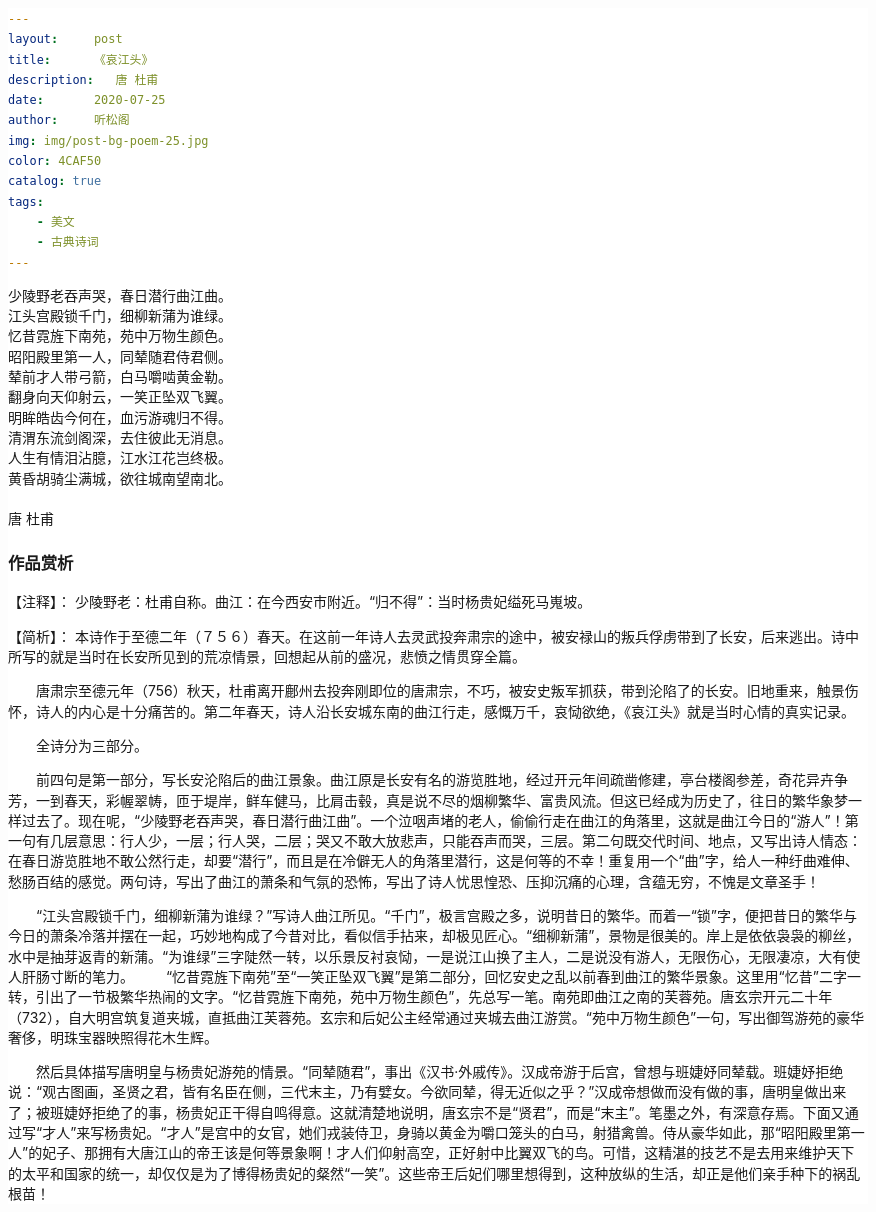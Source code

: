 ```yaml
---
layout:     post
title:      《哀江头》
description:   唐 杜甫
date:       2020-07-25
author:     听松阁
img: img/post-bg-poem-25.jpg
color: 4CAF50
catalog: true
tags:
    - 美文
    - 古典诗词
---
```


少陵野老吞声哭，春日潜行曲江曲。<br>
江头宫殿锁千门，细柳新蒲为谁绿。<br>
忆昔霓旌下南苑，苑中万物生颜色。<br>
昭阳殿里第一人，同辇随君侍君侧。<br>
辇前才人带弓箭，白马嚼啮黄金勒。<br>
翻身向天仰射云，一笑正坠双飞翼。<br>
明眸皓齿今何在，血污游魂归不得。<br>
清渭东流剑阁深，去住彼此无消息。<br>
人生有情泪沾臆，江水江花岂终极。<br>
黄昏胡骑尘满城，欲往城南望南北。<br>
<br>
唐 杜甫


### 作品赏析
【注释】：
少陵野老：杜甫自称。曲江：在今西安市附近。“归不得”：当时杨贵妃缢死马嵬坡。

【简析】：
本诗作于至德二年（７５６）春天。在这前一年诗人去灵武投奔肃宗的途中，被安禄山的叛兵俘虏带到了长安，后来逃出。诗中所写的就是当时在长安所见到的荒凉情景，回想起从前的盛况，悲愤之情贯穿全篇。


　　唐肃宗至德元年（756）秋天，杜甫离开鄜州去投奔刚即位的唐肃宗，不巧，被安史叛军抓获，带到沦陷了的长安。旧地重来，触景伤怀，诗人的内心是十分痛苦的。第二年春天，诗人沿长安城东南的曲江行走，感慨万千，哀恸欲绝，《哀江头》就是当时心情的真实记录。
  
　　全诗分为三部分。
  
　　前四句是第一部分，写长安沦陷后的曲江景象。曲江原是长安有名的游览胜地，经过开元年间疏凿修建，亭台楼阁参差，奇花异卉争芳，一到春天，彩幄翠帱，匝于堤岸，鲜车健马，比肩击毂，真是说不尽的烟柳繁华、富贵风流。但这已经成为历史了，往日的繁华象梦一样过去了。现在呢，“少陵野老吞声哭，春日潜行曲江曲”。一个泣咽声堵的老人，偷偷行走在曲江的角落里，这就是曲江今日的“游人”！第一句有几层意思：行人少，一层；行人哭，二层；哭又不敢大放悲声，只能吞声而哭，三层。第二句既交代时间、地点，又写出诗人情态：在春日游览胜地不敢公然行走，却要“潜行”，而且是在冷僻无人的角落里潜行，这是何等的不幸！重复用一个“曲”字，给人一种纡曲难伸、愁肠百结的感觉。两句诗，写出了曲江的萧条和气氛的恐怖，写出了诗人忧思惶恐、压抑沉痛的心理，含蕴无穷，不愧是文章圣手！
  
　　“江头宫殿锁千门，细柳新蒲为谁绿？”写诗人曲江所见。“千门”，极言宫殿之多，说明昔日的繁华。而着一“锁”字，便把昔日的繁华与今日的萧条冷落并摆在一起，巧妙地构成了今昔对比，看似信手拈来，却极见匠心。“细柳新蒲”，景物是很美的。岸上是依依袅袅的柳丝，水中是抽芽返青的新蒲。“为谁绿”三字陡然一转，以乐景反衬哀恸，一是说江山换了主人，二是说没有游人，无限伤心，无限凄凉，大有使人肝肠寸断的笔力。
　　“忆昔霓旌下南苑”至“一笑正坠双飞翼”是第二部分，回忆安史之乱以前春到曲江的繁华景象。这里用“忆昔”二字一转，引出了一节极繁华热闹的文字。“忆昔霓旌下南苑，苑中万物生颜色”，先总写一笔。南苑即曲江之南的芙蓉苑。唐玄宗开元二十年（732），自大明宫筑复道夹城，直抵曲江芙蓉苑。玄宗和后妃公主经常通过夹城去曲江游赏。“苑中万物生颜色”一句，写出御驾游苑的豪华奢侈，明珠宝器映照得花木生辉。
  
　　然后具体描写唐明皇与杨贵妃游苑的情景。“同辇随君”，事出《汉书·外戚传》。汉成帝游于后宫，曾想与班婕妤同辇载。班婕妤拒绝说：“观古图画，圣贤之君，皆有名臣在侧，三代末主，乃有嬖女。今欲同辇，得无近似之乎？”汉成帝想做而没有做的事，唐明皇做出来了；被班婕妤拒绝了的事，杨贵妃正干得自鸣得意。这就清楚地说明，唐玄宗不是“贤君”，而是“末主”。笔墨之外，有深意存焉。下面又通过写“才人”来写杨贵妃。“才人”是宫中的女官，她们戎装侍卫，身骑以黄金为嚼口笼头的白马，射猎禽兽。侍从豪华如此，那“昭阳殿里第一人”的妃子、那拥有大唐江山的帝王该是何等景象啊！才人们仰射高空，正好射中比翼双飞的鸟。可惜，这精湛的技艺不是去用来维护天下的太平和国家的统一，却仅仅是为了博得杨贵妃的粲然“一笑”。这些帝王后妃们哪里想得到，这种放纵的生活，却正是他们亲手种下的祸乱根苗！
  